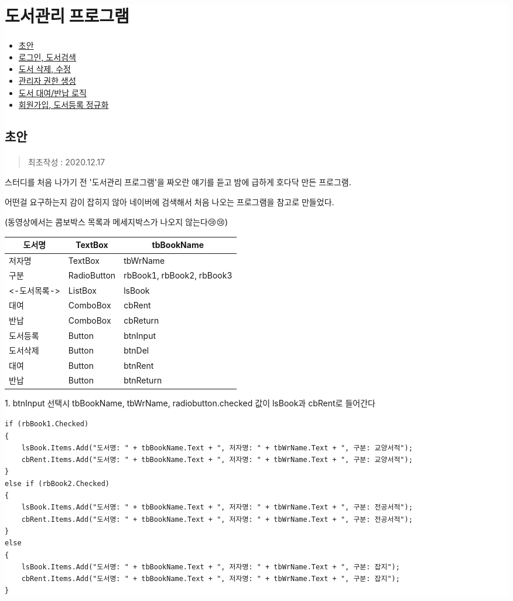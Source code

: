 # 도서관리 프로그램
* [초안](#초안)
* [로그인, 도서검색](#로그인-도서검색)
* [도서 삭제, 수정](#도서-삭제-수정)
* [관리자 권한 생성](#관리자-권한-생성)
* [도서 대여/반납 로직](#도서-대여반납-로직)
* [회원가입, 도서등록 정규화](#회원가입-도서등록-정규화)

## 초안
> 최초작성 : 2020.12.17

스터디를 처음 나가기 전 '도서관리 프로그램'을 짜오란 얘기를 듣고 밤에 급하게 호다닥 만든 프로그램.

어떤걸 요구하는지 감이 잡히지 않아 네이버에 검색해서 처음 나오는 프로그램을 참고로 만들었다.

(동영상에서는 콤보박스 목록과 메세지박스가 나오지 않는다😢😢)

| 도서명 | TextBox | tbBookName |
| --- | --- | --- |
| 저자명 | TextBox | tbWrName |
| 구분 | RadioButton | rbBook1, rbBook2, rbBook3 |
| <-도서목록-> | ListBox | lsBook |
| 대여 | ComboBox | cbRent |
| 반납 | ComboBox | cbReturn |
| 도서등록 | Button | btnInput |
| 도서삭제  | Button | btnDel |
| 대여  | Button | btnRent |
| 반납  | Button | btnReturn |

  
  

1\. btnInput 선택시 tbBookName, tbWrName, radiobutton.checked 값이 lsBook과 cbRent로 들어간다

```
if (rbBook1.Checked)
{
	lsBook.Items.Add("도서명: " + tbBookName.Text + ", 저자명: " + tbWrName.Text + ", 구분: 교양서적");
	cbRent.Items.Add("도서명: " + tbBookName.Text + ", 저자명: " + tbWrName.Text + ", 구분: 교양서적");
}
else if (rbBook2.Checked)
{
	lsBook.Items.Add("도서명: " + tbBookName.Text + ", 저자명: " + tbWrName.Text + ", 구분: 전공서적");
	cbRent.Items.Add("도서명: " + tbBookName.Text + ", 저자명: " + tbWrName.Text + ", 구분: 전공서적");
}
else
{
	lsBook.Items.Add("도서명: " + tbBookName.Text + ", 저자명: " + tbWrName.Text + ", 구분: 잡지");
	cbRent.Items.Add("도서명: " + tbBookName.Text + ", 저자명: " + tbWrName.Text + ", 구분: 잡지");
}
```
